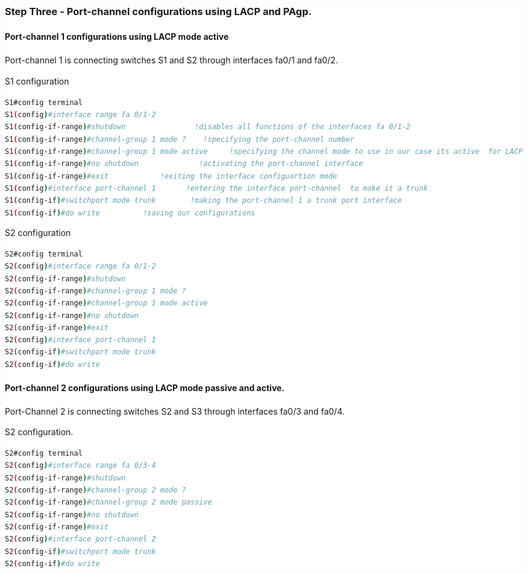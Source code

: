 ### Step Three - Port-channel configurations using LACP and PAgp.
#### Port-channel 1 configurations using LACP mode active
Port-channel 1 is connecting switches S1 and S2 through interfaces fa0/1 and fa0/2.

S1 configuration
```bash
S1#config terminal
S1(config)#interface range fa 0/1-2
S1(config-if-range)#shutdown                !disables all functions of the interfaces fa 0/1-2
S1(config-if-range)#channel-group 1 mode ?    !specifying the port-channel number
S1(config-if-range)#channel-group 1 mode active     !specifying the channel mode to use in our case its active  for LACP
S1(config-if-range)#no shutdown              !activating the port-channel interface
S1(config-if-range)#exit            !exiting the interface configuartion mode
S1(config)#interface port-channel 1       !entering the interface port-channel  to make it a trunk
S1(config-if)#switchport mode trunk        !making the port-channel 1 a trunk port interface
S1(config-if)#do write          !saving our configurations
```
S2 configuration

```bash
S2#config terminal
S2(config)#interface range fa 0/1-2
S2(config-if-range)#shutdown
S2(config-if-range)#channel-group 1 mode ?
S2(config-if-range)#channel-group 1 mode active
S2(config-if-range)#no shutdown
S2(config-if-range)#exit
S2(config)#interface port-channel 1
S2(config-if)#switchport mode trunk
S2(config-if)#do write

```
#### Port-channel 2 configurations using LACP mode passive and active.
Port-Channel 2 is connecting switches S2 and S3 through interfaces fa0/3 and fa0/4.

S2 configuration.

```bash
S2#config terminal
S2(config)#interface range fa 0/3-4
S2(config-if-range)#shutdown
S2(config-if-range)#channel-group 2 mode ?
S2(config-if-range)#channel-group 2 mode passive
S2(config-if-range)#no shutdown
S2(config-if-range)#exit
S2(config)#interface port-channel 2
S2(config-if)#switchport mode trunk
S2(config-if)#do write

```
